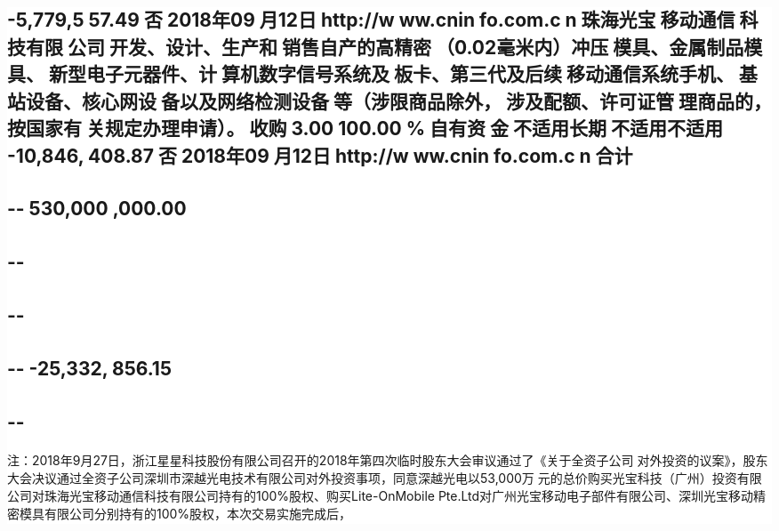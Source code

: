 -5,779,5
57.49
否
2018年09
月12日
http://w
ww.cnin
fo.com.c
n
珠海光宝
移动通信
科技有限
公司
开发、设计、生产和
销售自产的高精密
（0.02毫米内）冲压
模具、金属制品模具、
新型电子元器件、计
算机数字信号系统及
板卡、第三代及后续
移动通信系统手机、
基站设备、核心网设
备以及网络检测设备
等（涉限商品除外，
涉及配额、许可证管
理商品的，按国家有
关规定办理申请）。
收购
3.00
100.00
%
自有资
金
不适用长期
不适用不适用
-10,846,
408.87
否
2018年09
月12日
http://w
ww.cnin
fo.com.c
n
合计
--
--
530,000
,000.00
--
--
--
--
--
--
-25,332,
856.15
--
--
--
注：2018年9月27日，浙江星星科技股份有限公司召开的2018年第四次临时股东大会审议通过了《关于全资子公司
对外投资的议案》，股东大会决议通过全资子公司深圳市深越光电技术有限公司对外投资事项，同意深越光电以53,000万
元的总价购买光宝科技（广州）投资有限公司对珠海光宝移动通信科技有限公司持有的100%股权、购买Lite-OnMobile
Pte.Ltd对广州光宝移动电子部件有限公司、深圳光宝移动精密模具有限公司分别持有的100%股权，本次交易实施完成后，